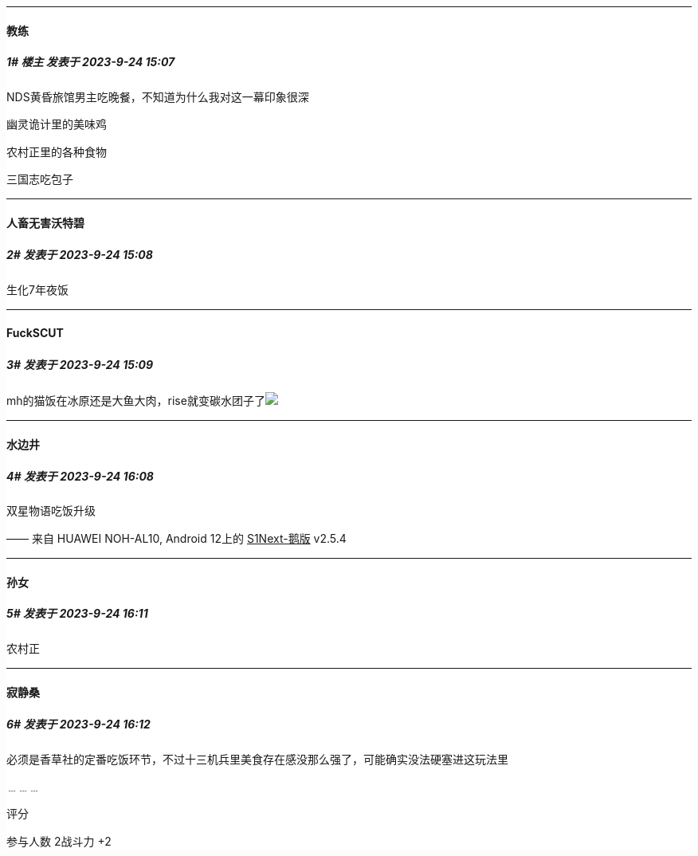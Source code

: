 
*****

####  教练  
##### 1#       楼主       发表于 2023-9-24 15:07

NDS黄昏旅馆男主吃晚餐，不知道为什么我对这一幕印象很深

幽灵诡计里的美味鸡

农村正里的各种食物

三国志吃包子

*****

####  人畜无害沃特碧  
##### 2#       发表于 2023-9-24 15:08

生化7年夜饭

*****

####  FuckSCUT  
##### 3#       发表于 2023-9-24 15:09

mh的猫饭在冰原还是大鱼大肉，rise就变碳水团子了<img src="https://static.saraba1st.com/image/smiley/face2017/067.png" referrerpolicy="no-referrer">

*****

####  水边井  
##### 4#       发表于 2023-9-24 16:08

双星物语吃饭升级

—— 来自 HUAWEI NOH-AL10, Android 12上的 [S1Next-鹅版](https://github.com/ykrank/S1-Next/releases) v2.5.4

*****

####  孙女  
##### 5#       发表于 2023-9-24 16:11

农村正

*****

####  寂静桑  
##### 6#       发表于 2023-9-24 16:12

必须是香草社的定番吃饭环节，不过十三机兵里美食存在感没那么强了，可能确实没法硬塞进这玩法里

﹍﹍﹍

评分

 参与人数 2战斗力 +2
